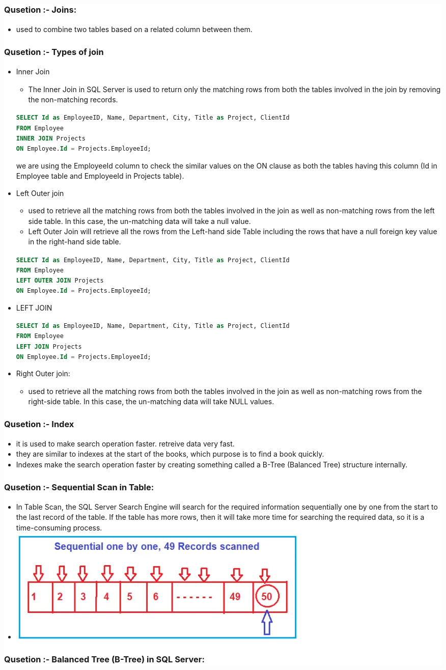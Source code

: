 ### Qusetion :- Joins:
- used to combine two tables based on a related column between them.
### Qusetion :- Types of join
- Inner Join
    - The Inner Join in SQL Server is used to return only the matching rows from both the tables involved in the join by removing the non-matching records.
    ```SQL
    SELECT Id as EmployeeID, Name, Department, City, Title as Project, ClientId
    FROM Employee 
    INNER JOIN Projects 
    ON Employee.Id = Projects.EmployeeId;
    ```
    we are using the EmployeeId column to check the similar values on the ON clause as both the tables having this column (Id in Employee table and EmployeeId in Projects table).

- Left Outer join
    - used to retrieve all the matching rows from both the tables involved in the join as well as non-matching rows from the left side table. In this case, the un-matching data will take a null value.
    - Left Outer Join will retrieve all the rows from the Left-hand side Table including the rows that have a null foreign key value in the right-hand side table.
    ```sql
    SELECT Id as EmployeeID, Name, Department, City, Title as Project, ClientId
    FROM Employee 
    LEFT OUTER JOIN Projects 
    ON Employee.Id = Projects.EmployeeId;
    ```
- LEFT JOIN
    ```SQL
    SELECT Id as EmployeeID, Name, Department, City, Title as Project, ClientId
    FROM Employee 
    LEFT JOIN Projects 
    ON Employee.Id = Projects.EmployeeId;
    ```
- Right Outer join:
  - used to retrieve all the matching rows from both the tables involved in the join as well as non-matching rows from the right-side table. In this case, the un-matching data will take NULL values.

### Qusetion :- Index
- it is used to make search operation faster. retreive data very fast.
- they are similar to indexes at the start of the books, which purpose is to find a book quickly.
- Indexes make the search operation faster by creating something called a B-Tree (Balanced Tree) structure internally.
### Qusetion :- Sequential Scan in Table:
- In Table Scan, the SQL Server Search Engine will search for the required information sequentially one by one from the start to the last record of the table. If the table has more rows, then it will take more time for searching the required data, so it is a time-consuming process.
- ![alt text](image.png)
### Qusetion :-  Balanced Tree (B-Tree) in SQL Server: